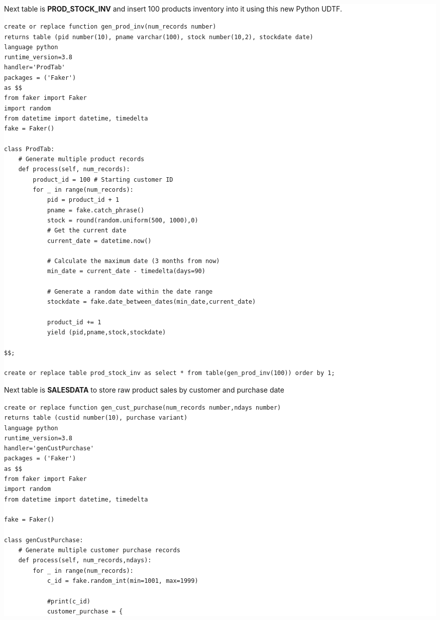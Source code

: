 Next table is **PROD_STOCK_INV** and insert 100 products inventory into it using this new Python UDTF.

```
create or replace function gen_prod_inv(num_records number)
returns table (pid number(10), pname varchar(100), stock number(10,2), stockdate date)
language python
runtime_version=3.8
handler='ProdTab'
packages = ('Faker')
as $$
from faker import Faker
import random
from datetime import datetime, timedelta
fake = Faker()

class ProdTab:
    # Generate multiple product records
    def process(self, num_records):
        product_id = 100 # Starting customer ID                 
        for _ in range(num_records):
            pid = product_id + 1
            pname = fake.catch_phrase()
            stock = round(random.uniform(500, 1000),0)
            # Get the current date
            current_date = datetime.now()
            
            # Calculate the maximum date (3 months from now)
            min_date = current_date - timedelta(days=90)
            
            # Generate a random date within the date range
            stockdate = fake.date_between_dates(min_date,current_date)

            product_id += 1
            yield (pid,pname,stock,stockdate)

$$;

create or replace table prod_stock_inv as select * from table(gen_prod_inv(100)) order by 1;
```

Next table is **SALESDATA** to store raw product sales by customer and purchase date 


```
create or replace function gen_cust_purchase(num_records number,ndays number)
returns table (custid number(10), purchase variant)
language python
runtime_version=3.8
handler='genCustPurchase'
packages = ('Faker')
as $$
from faker import Faker
import random
from datetime import datetime, timedelta

fake = Faker()

class genCustPurchase:
    # Generate multiple customer purchase records
    def process(self, num_records,ndays):       
        for _ in range(num_records):
            c_id = fake.random_int(min=1001, max=1999)
            
            #print(c_id)
            customer_purchase = {
```
